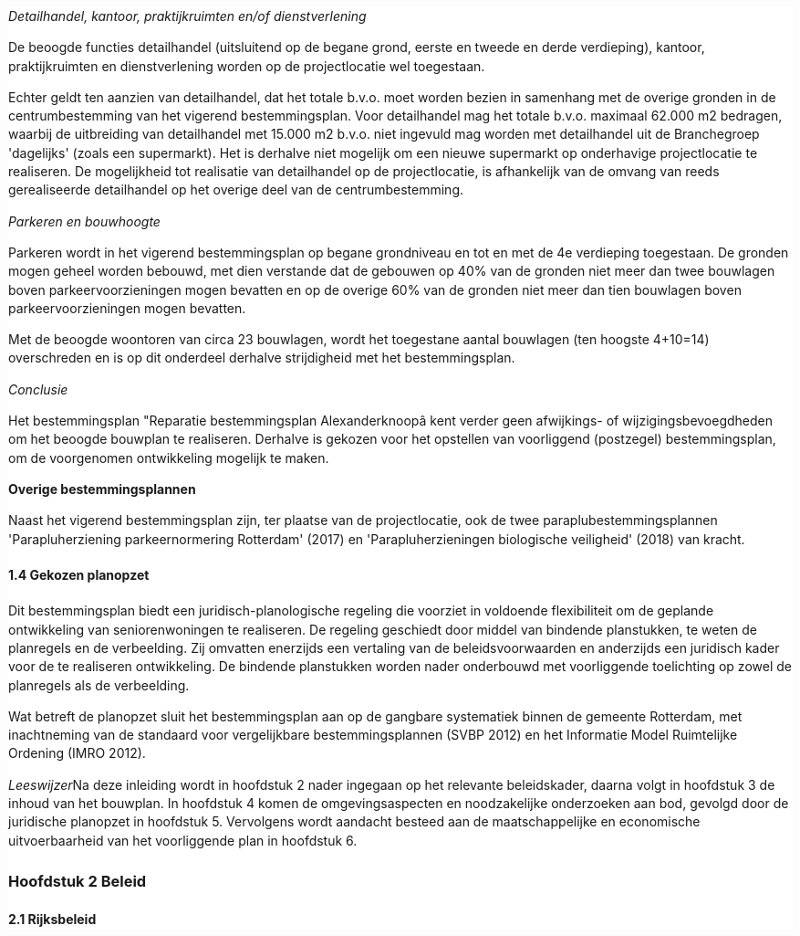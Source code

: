 *Detailhandel, kantoor, praktijkruimten en/of dienstverlening*

De beoogde functies detailhandel (uitsluitend op de begane grond, eerste en tweede en derde verdieping), kantoor, praktijkruimten en dienstverlening worden op de projectlocatie wel toegestaan.

Echter geldt ten aanzien van detailhandel, dat het totale b.v.o. moet worden bezien in samenhang met de overige gronden in de centrumbestemming van het vigerend bestemmingsplan. Voor detailhandel mag het totale b.v.o. maximaal 62\.000 m2 bedragen, waarbij de uitbreiding van detailhandel met 15\.000 m2 b.v.o. niet ingevuld mag worden met detailhandel uit de Branchegroep 'dagelijks' (zoals een supermarkt). Het is derhalve niet mogelijk om een nieuwe supermarkt op onderhavige projectlocatie te realiseren. De mogelijkheid tot realisatie van detailhandel op de projectlocatie, is afhankelijk van de omvang van reeds gerealiseerde detailhandel op het overige deel van de centrumbestemming.

*Parkeren en bouwhoogte*

Parkeren wordt in het vigerend bestemmingsplan op begane grondniveau en tot en met de 4e verdieping toegestaan. De gronden mogen geheel worden bebouwd, met dien verstande dat de gebouwen op 40% van de gronden niet meer dan twee bouwlagen boven parkeervoorzieningen mogen bevatten en op de overige 60% van de gronden niet meer dan tien bouwlagen boven parkeervoorzieningen mogen bevatten.

Met de beoogde woontoren van circa 23 bouwlagen, wordt het toegestane aantal bouwlagen (ten hoogste 4\+10\=14\) overschreden en is op dit onderdeel derhalve strijdigheid met het bestemmingsplan.

*Conclusie*

Het bestemmingsplan "Reparatie bestemmingsplan Alexanderknoopâ kent verder geen afwijkings\- of wijzigingsbevoegdheden om het beoogde bouwplan te realiseren. Derhalve is gekozen voor het opstellen van voorliggend (postzegel) bestemmingsplan, om de voorgenomen ontwikkeling mogelijk te maken.

**Overige bestemmingsplannen**

Naast het vigerend bestemmingsplan zijn, ter plaatse van de projectlocatie, ook de twee paraplubestemmingsplannen 'Parapluherziening parkeernormering Rotterdam' (2017\) en 'Parapluherzieningen biologische veiligheid' (2018\) van kracht.

#### 1\.4 Gekozen planopzet

Dit bestemmingsplan biedt een juridisch\-planologische regeling die voorziet in voldoende flexibiliteit om de geplande ontwikkeling van seniorenwoningen te realiseren. De regeling geschiedt door middel van bindende planstukken, te weten de planregels en de verbeelding. Zij omvatten enerzijds een vertaling van de beleidsvoorwaarden en anderzijds een juridisch kader voor de te realiseren ontwikkeling. De bindende planstukken worden nader onderbouwd met voorliggende toelichting op zowel de planregels als de verbeelding.

Wat betreft de planopzet sluit het bestemmingsplan aan op de gangbare systematiek binnen de gemeente Rotterdam, met inachtneming van de standaard voor vergelijkbare bestemmingsplannen (SVBP 2012\) en het Informatie Model Ruimtelijke Ordening (IMRO 2012\).

*Leeswijzer*Na deze inleiding wordt in hoofdstuk 2 nader ingegaan op het relevante beleidskader, daarna volgt in hoofdstuk 3 de inhoud van het bouwplan. In hoofdstuk 4 komen de omgevingsaspecten en noodzakelijke onderzoeken aan bod, gevolgd door de juridische planopzet in hoofdstuk 5\. Vervolgens wordt aandacht besteed aan de maatschappelijke en economische uitvoerbaarheid van het voorliggende plan in hoofdstuk 6\.

### Hoofdstuk 2 Beleid

#### 2\.1 Rijksbeleid
